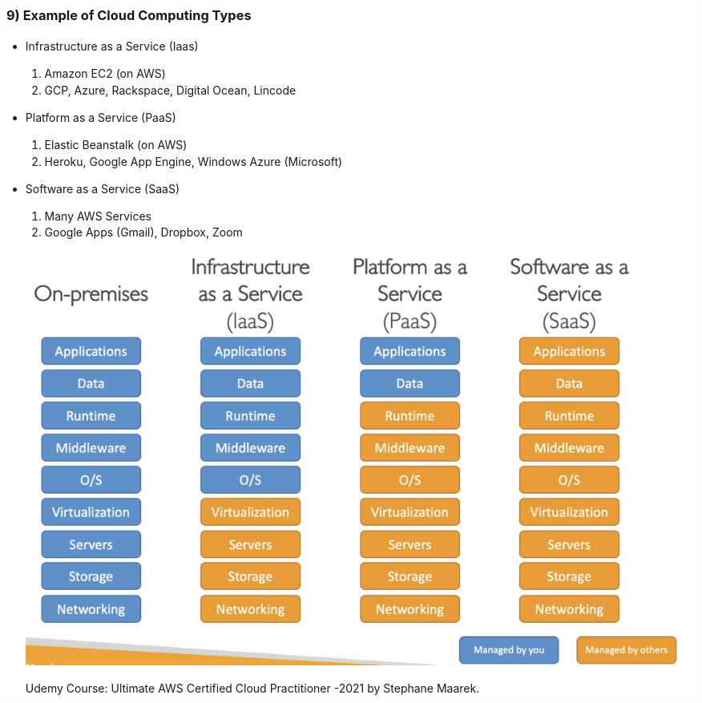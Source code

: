### 9) Example of Cloud Computing Types

- Infrastructure as a Service (Iaas)
    1. Amazon EC2 (on AWS)
    2. GCP, Azure, Rackspace, Digital Ocean, Lincode
- Platform as a Service (PaaS)
    1. Elastic Beanstalk (on AWS)
    2. Heroku, Google App Engine, Windows Azure (Microsoft)
- Software as a Service (SaaS)
    1. Many AWS Services
    2. Google Apps (Gmail), Dropbox, Zoom

    ![Untitled](01%20Udemy_Cloud%20Computing%2001e92cb417b24a2c8250327ab184f6ff/Untitled.png)

    Udemy Course: Ultimate AWS Certified Cloud Practitioner -2021 by Stephane Maarek.
